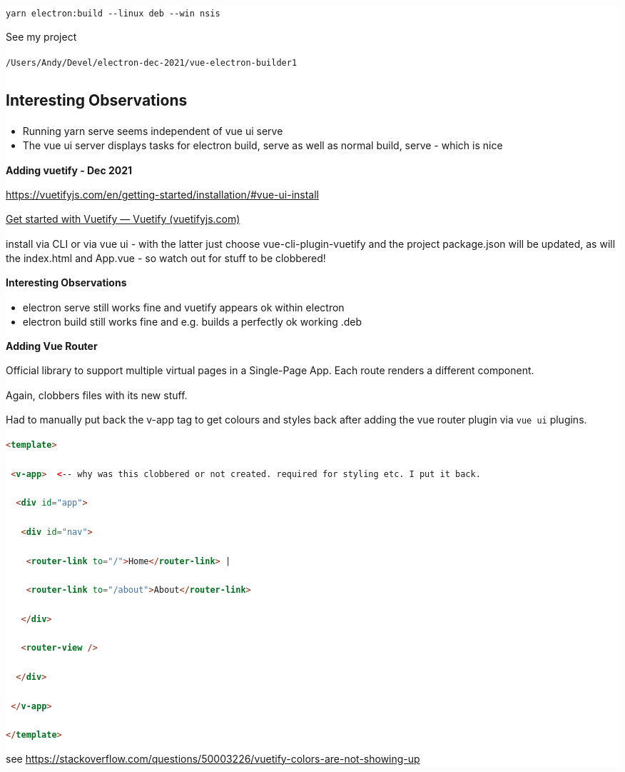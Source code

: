     yarn electron:build --linux deb --win nsis

See my project

`/Users/Andy/Devel/electron-dec-2021/vue-electron-builder1`

## Interesting Observations

*   Running yarn serve seems independent of vue ui serve
*   The vue ui server displays tasks for electron build, serve as well as normal build, serve - which is nice

**Adding vuetify - Dec 2021**

https://vuetifyjs.com/en/getting-started/installation/#vue-ui-install

[Get started with Vuetify — Vuetify (vuetifyjs.com)](https://vuetifyjs.com/en/getting-started/installation/#vue-ui-install)

install via CLI or via vue ui - with the latter just choose vue-cli-plugin-vuetify and the project package.json will be updated, as will the index.html and App.vue - so watch out for stuff to be clobbered!

**Interesting Observations**

*   electron serve still works fine and vuetify appears ok within electron
*   electron build still works fine and e.g. builds a perfectly ok working .deb

**Adding Vue Router**

Official library to support multiple virtual pages in a Single-Page App. Each route renders a different component.

Again, clobbers files with its new stuff.

Had to manually put back the v-app tag to get colours and styles back after adding the vue router plugin via `vue ui` plugins.

```html
<template>

 <v-app>  <-- why was this clobbered or not created. required for styling etc. I put it back.

  <div id="app">

   <div id="nav">

    <router-link to="/">Home</router-link> |

    <router-link to="/about">About</router-link>

   </div>

   <router-view />

  </div>

 </v-app>

</template>
```
see https://stackoverflow.com/questions/50003226/vuetify-colors-are-not-showing-up
